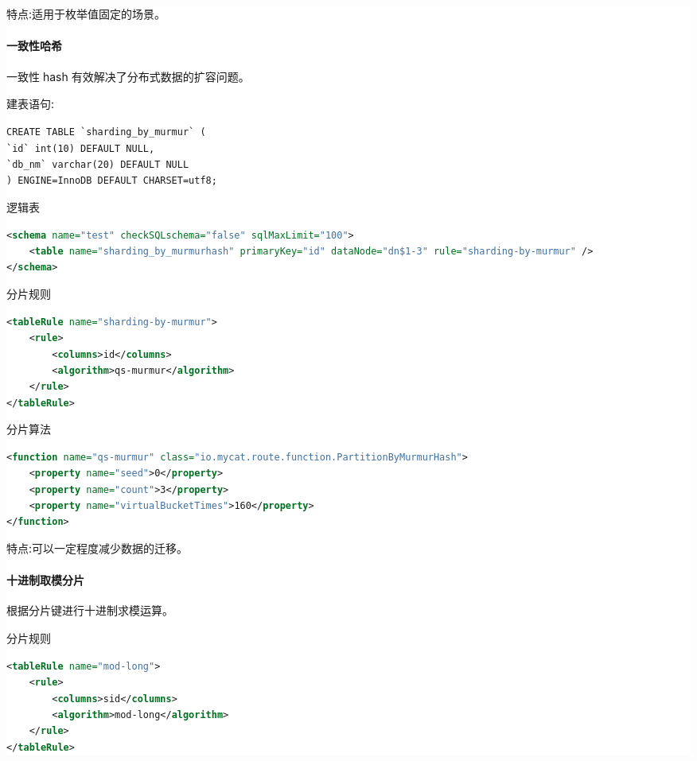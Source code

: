 特点:适用于枚举值固定的场景。

#### 一致性哈希

一致性 hash 有效解决了分布式数据的扩容问题。

建表语句:

```mysql
CREATE TABLE `sharding_by_murmur` (
`id` int(10) DEFAULT NULL,
`db_nm` varchar(20) DEFAULT NULL
) ENGINE=InnoDB DEFAULT CHARSET=utf8;
```

逻辑表

```xml
<schema name="test" checkSQLschema="false" sqlMaxLimit="100">
    <table name="sharding_by_murmurhash" primaryKey="id" dataNode="dn$1-3" rule="sharding-by-murmur" />
</schema>
```

分片规则

```xml
<tableRule name="sharding-by-murmur"> 
    <rule>
        <columns>id</columns>
        <algorithm>qs-murmur</algorithm> 
    </rule>
</tableRule>
```

分片算法

```xml
<function name="qs-murmur" class="io.mycat.route.function.PartitionByMurmurHash"> 
    <property name="seed">0</property>
    <property name="count">3</property>
    <property name="virtualBucketTimes">160</property>
</function>
```

特点:可以一定程度减少数据的迁移。

#### 十进制取模分片

根据分片键进行十进制求模运算。

分片规则

```xml
<tableRule name="mod-long">
    <rule>
        <columns>sid</columns>
        <algorithm>mod-long</algorithm> 
    </rule>
</tableRule>
```
